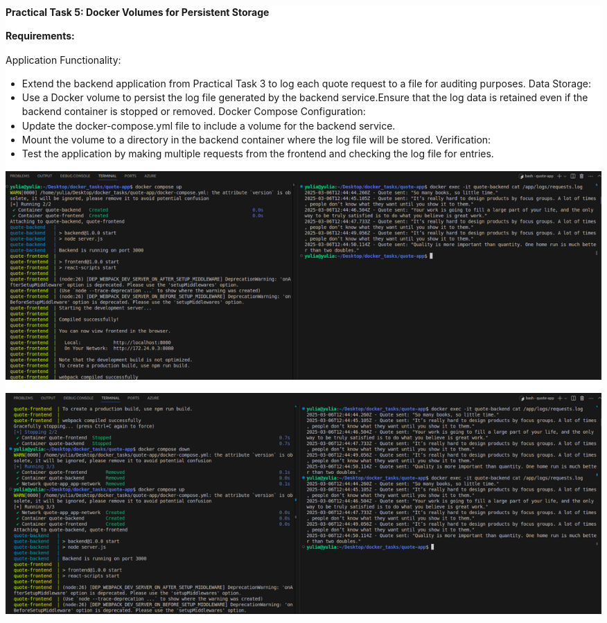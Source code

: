 **Practical Task 5: Docker Volumes for Persistent Storage**

**Requirements:**

Application Functionality:
 - Extend the backend application from Practical Task 3 to log each quote request to a file for auditing purposes.
Data Storage:
 -  Use a Docker volume to persist the log file generated by the backend service.Ensure that the log data is retained even if the backend container is stopped or removed.
Docker Compose Configuration:
 - Update the docker-compose.yml file to include a volume for the backend service.
 - Mount the volume to a directory in the backend container where the log file will be stored.
Verification:
 - Test the application by making multiple requests from the frontend and checking the log file for entries.

![Task](volume/logs.png)

![Task](volume/logs1.png)

